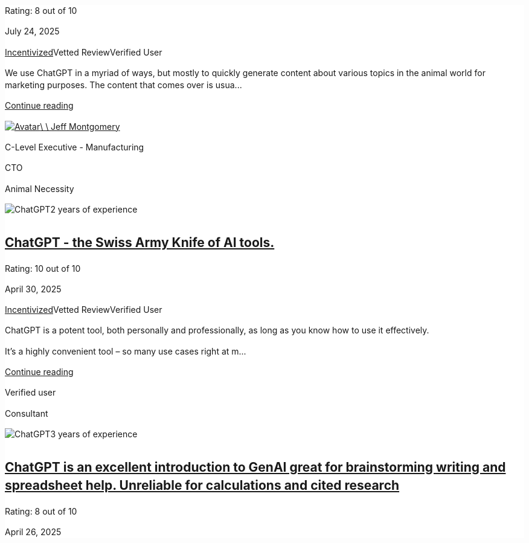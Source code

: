 Rating: 8 out of 10

July 24, 2025

[Incentivized](https://www.trustradius.com/static/about-trustradius-reviews)Vetted ReviewVerified User

We use ChatGPT in a myriad of ways, but mostly to quickly generate content about various topics in the animal world for marketing purposes. The content that comes over is usua...

[Continue reading](https://www.trustradius.com/reviews/chatgpt-2024-11-26-14-17-14)

[![Avatar](https://www.trustradius.com/images/no_photo.png)\\
\\
Jeff Montgomery](https://www.trustradius.com/users/6037f6505358c40039806c53)

C-Level Executive - Manufacturing

CTO

Animal Necessity

![ChatGPT](https://media.trustradius.com/vendor-logos/cd/vk/K4RLGTTSFRNS-180x180.JPEG)2 years of experience

## [ChatGPT - the Swiss Army Knife of AI tools.](https://www.trustradius.com/reviews/chatgpt-2025-04-16-13-52-26)

Rating: 10 out of 10

April 30, 2025

[Incentivized](https://www.trustradius.com/static/about-trustradius-reviews)Vetted ReviewVerified User

ChatGPT is a potent tool, both personally and professionally, as long as you know how to use it effectively.



It’s a highly convenient
tool – so many use cases right at m...

[Continue reading](https://www.trustradius.com/reviews/chatgpt-2025-04-16-13-52-26)

Verified user

Consultant

![ChatGPT](https://media.trustradius.com/vendor-logos/cd/vk/K4RLGTTSFRNS-180x180.JPEG)3 years of experience

## [ChatGPT is an excellent introduction to GenAI great for brainstorming writing and spreadsheet help. Unreliable for calculations and cited research](https://www.trustradius.com/reviews/chatgpt-2025-04-16-23-30-22)

Rating: 8 out of 10

April 26, 2025
